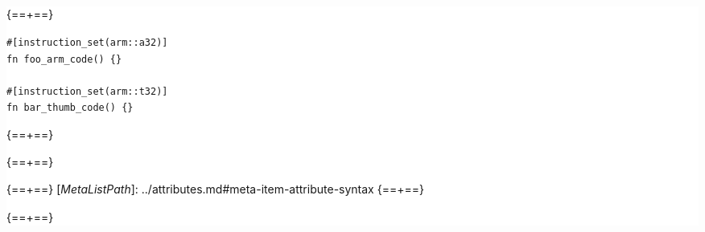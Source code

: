{==+==}

```rust,ignore
#[instruction_set(arm::a32)]
fn foo_arm_code() {}

#[instruction_set(arm::t32)]
fn bar_thumb_code() {}
```
{==+==}

{==+==}


{==+==}
[_MetaListPath_]: ../attributes.md#meta-item-attribute-syntax
{==+==}

{==+==}

[ADX]: https://en.wikipedia.org/wiki/Intel_ADX
[AES]: https://en.wikipedia.org/wiki/AES_instruction_set
[AVX]: https://en.wikipedia.org/wiki/Advanced_Vector_Extensions
[AVX2]: https://en.wikipedia.org/wiki/Advanced_Vector_Extensions#AVX2
[BMI1]: https://en.wikipedia.org/wiki/Bit_Manipulation_Instruction_Sets
[BMI2]: https://en.wikipedia.org/wiki/Bit_Manipulation_Instruction_Sets#BMI2
[FMA3]: https://en.wikipedia.org/wiki/FMA_instruction_set
[`fxsave`]: https://www.felixcloutier.com/x86/fxsave
[`fxrstor`]: https://www.felixcloutier.com/x86/fxrstor
[`lzcnt`]: https://www.felixcloutier.com/x86/lzcnt
[`pclmulqdq`]: https://www.felixcloutier.com/x86/pclmulqdq
[`popcnt`]: https://www.felixcloutier.com/x86/popcnt
[`rdrand`]: https://en.wikipedia.org/wiki/RdRand
[`rdseed`]: https://en.wikipedia.org/wiki/RdRand
[SHA]: https://en.wikipedia.org/wiki/Intel_SHA_extensions
[SSE]: https://en.wikipedia.org/wiki/Streaming_SIMD_Extensions
[SSE2]: https://en.wikipedia.org/wiki/SSE2
[SSE3]: https://en.wikipedia.org/wiki/SSE3
[SSE4.1]: https://en.wikipedia.org/wiki/SSE4#SSE4.1
[SSE4.2]: https://en.wikipedia.org/wiki/SSE4#SSE4.2
[SSSE3]: https://en.wikipedia.org/wiki/SSSE3
[`xsave`]: https://www.felixcloutier.com/x86/xsave
[`xsavec`]: https://www.felixcloutier.com/x86/xsavec
[`xsaveopt`]: https://www.felixcloutier.com/x86/xsaveopt
[`xsaves`]: https://www.felixcloutier.com/x86/xsaves
[ARM Architecture Reference Manual]: https://developer.arm.com/documentation/ddi0487/latest
[developer.arm.com]: https://developer.arm.com
[ARM Architecture Reference Manual]: https://developer.arm.com/documentation/ddi0487/latest
[developer.arm.com]: https://developer.arm.com
[simd128]: https://github.com/webassembly/simd
[simd128]: https://github.com/webassembly/simd
[_MetaListNameValueStr_]: ../attributes.md#meta-item-attribute-syntax
[`-C target-cpu`]: ../../rustc/codegen-options/index.html#target-cpu
[`-C target-feature`]: ../../rustc/codegen-options/index.html#target-feature
[`is_x86_feature_detected`]: ../../std/arch/macro.is_x86_feature_detected.html
[`is_aarch64_feature_detected`]: ../../std/arch/macro.is_aarch64_feature_detected.html
[`target_feature` conditional compilation option]: ../conditional-compilation.md#target_feature
[attribute]: ../attributes.md
[attributes]: ../attributes.md
[functions]: ../items/functions.md
[target architecture]: ../conditional-compilation.md#target_arch
[trait]: ../items/traits.md
[undefined behavior]: ../behavior-considered-undefined.md
[unsafe function]: ../unsafe-keyword.md
[rust-abi]: ../items/external-blocks.md#abi
[`core::intrinsics::caller_location`]: ../../core/intrinsics/fn.caller_location.html
[`core::panic::Location::caller`]: ../../core/panic/struct.Location.html#method.caller
[`Location`]: ../../core/panic/struct.Location.html